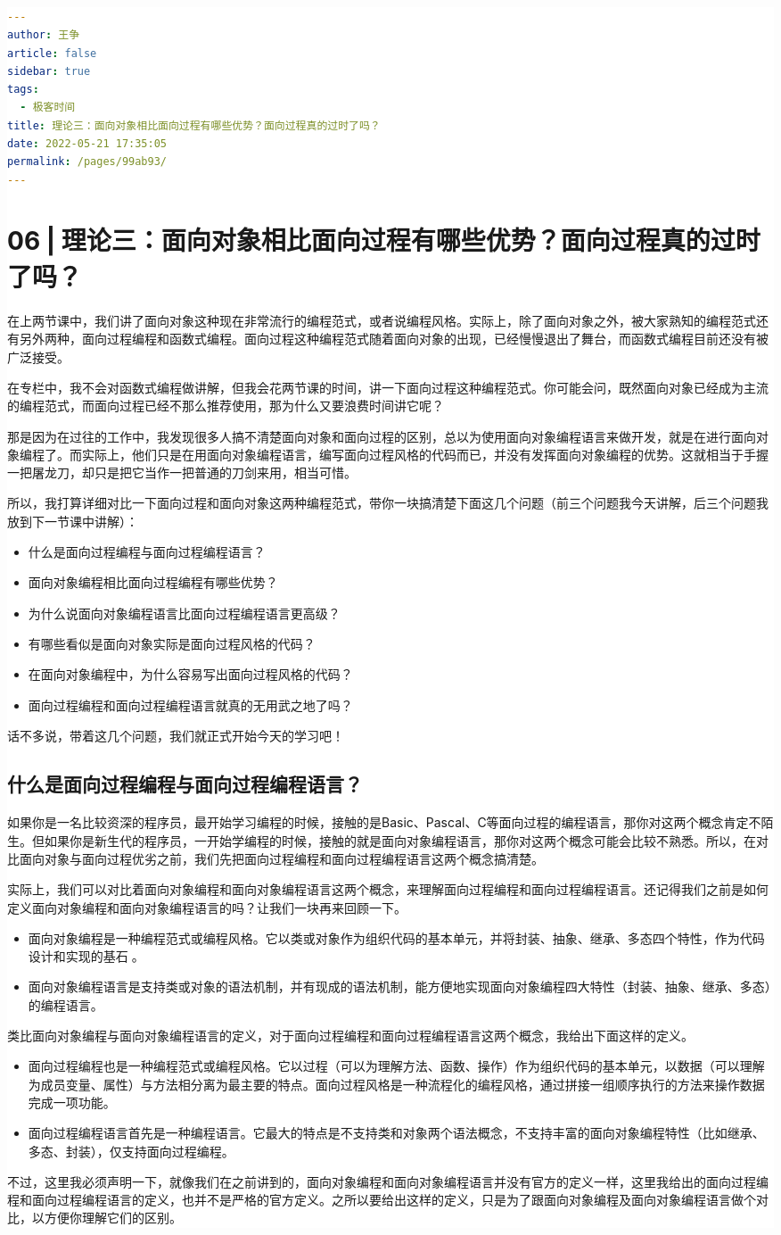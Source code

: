 ```yaml
---
author: 王争
article: false
sidebar: true
tags: 
  - 极客时间
title: 理论三：面向对象相比面向过程有哪些优势？面向过程真的过时了吗？
date: 2022-05-21 17:35:05
permalink: /pages/99ab93/
---
```

 
#         06 | 理论三：面向对象相比面向过程有哪些优势？面向过程真的过时了吗？      
在上两节课中，我们讲了面向对象这种现在非常流行的编程范式，或者说编程风格。实际上，除了面向对象之外，被大家熟知的编程范式还有另外两种，面向过程编程和函数式编程。面向过程这种编程范式随着面向对象的出现，已经慢慢退出了舞台，而函数式编程目前还没有被广泛接受。

在专栏中，我不会对函数式编程做讲解，但我会花两节课的时间，讲一下面向过程这种编程范式。你可能会问，既然面向对象已经成为主流的编程范式，而面向过程已经不那么推荐使用，那为什么又要浪费时间讲它呢？

那是因为在过往的工作中，我发现很多人搞不清楚面向对象和面向过程的区别，总以为使用面向对象编程语言来做开发，就是在进行面向对象编程了。而实际上，他们只是在用面向对象编程语言，编写面向过程风格的代码而已，并没有发挥面向对象编程的优势。这就相当于手握一把屠龙刀，却只是把它当作一把普通的刀剑来用，相当可惜。

所以，我打算详细对比一下面向过程和面向对象这两种编程范式，带你一块搞清楚下面这几个问题（前三个问题我今天讲解，后三个问题我放到下一节课中讲解）：

- 什么是面向过程编程与面向过程编程语言？

- 面向对象编程相比面向过程编程有哪些优势？

- 为什么说面向对象编程语言比面向过程编程语言更高级？

- 有哪些看似是面向对象实际是面向过程风格的代码？

- 在面向对象编程中，为什么容易写出面向过程风格的代码？

- 面向过程编程和面向过程编程语言就真的无用武之地了吗？

话不多说，带着这几个问题，我们就正式开始今天的学习吧！

## 什么是面向过程编程与面向过程编程语言？

如果你是一名比较资深的程序员，最开始学习编程的时候，接触的是Basic、Pascal、C等面向过程的编程语言，那你对这两个概念肯定不陌生。但如果你是新生代的程序员，一开始学编程的时候，接触的就是面向对象编程语言，那你对这两个概念可能会比较不熟悉。所以，在对比面向对象与面向过程优劣之前，我们先把面向过程编程和面向过程编程语言这两个概念搞清楚。

实际上，我们可以对比着面向对象编程和面向对象编程语言这两个概念，来理解面向过程编程和面向过程编程语言。还记得我们之前是如何定义面向对象编程和面向对象编程语言的吗？让我们一块再来回顾一下。

- 面向对象编程是一种编程范式或编程风格。它以类或对象作为组织代码的基本单元，并将封装、抽象、继承、多态四个特性，作为代码设计和实现的基石 。

- 面向对象编程语言是支持类或对象的语法机制，并有现成的语法机制，能方便地实现面向对象编程四大特性（封装、抽象、继承、多态）的编程语言。

类比面向对象编程与面向对象编程语言的定义，对于面向过程编程和面向过程编程语言这两个概念，我给出下面这样的定义。

- 面向过程编程也是一种编程范式或编程风格。它以过程（可以为理解方法、函数、操作）作为组织代码的基本单元，以数据（可以理解为成员变量、属性）与方法相分离为最主要的特点。面向过程风格是一种流程化的编程风格，通过拼接一组顺序执行的方法来操作数据完成一项功能。

- 面向过程编程语言首先是一种编程语言。它最大的特点是不支持类和对象两个语法概念，不支持丰富的面向对象编程特性（比如继承、多态、封装），仅支持面向过程编程。

不过，这里我必须声明一下，就像我们在之前讲到的，面向对象编程和面向对象编程语言并没有官方的定义一样，这里我给出的面向过程编程和面向过程编程语言的定义，也并不是严格的官方定义。之所以要给出这样的定义，只是为了跟面向对象编程及面向对象编程语言做个对比，以方便你理解它们的区别。
